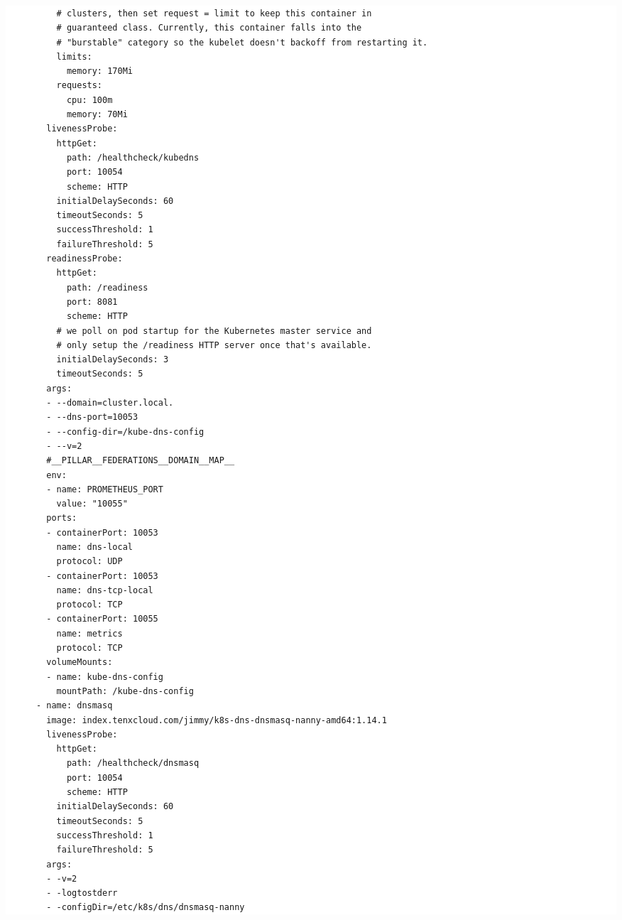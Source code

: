 ```
          # clusters, then set request = limit to keep this container in
          # guaranteed class. Currently, this container falls into the
          # "burstable" category so the kubelet doesn't backoff from restarting it.
          limits:
            memory: 170Mi
          requests:
            cpu: 100m
            memory: 70Mi
        livenessProbe:
          httpGet:
            path: /healthcheck/kubedns
            port: 10054
            scheme: HTTP
          initialDelaySeconds: 60
          timeoutSeconds: 5
          successThreshold: 1
          failureThreshold: 5
        readinessProbe:
          httpGet:
            path: /readiness
            port: 8081
            scheme: HTTP
          # we poll on pod startup for the Kubernetes master service and
          # only setup the /readiness HTTP server once that's available.
          initialDelaySeconds: 3
          timeoutSeconds: 5
        args:
        - --domain=cluster.local.
        - --dns-port=10053
        - --config-dir=/kube-dns-config
        - --v=2
        #__PILLAR__FEDERATIONS__DOMAIN__MAP__
        env:
        - name: PROMETHEUS_PORT
          value: "10055"
        ports:
        - containerPort: 10053
          name: dns-local
          protocol: UDP
        - containerPort: 10053
          name: dns-tcp-local
          protocol: TCP
        - containerPort: 10055
          name: metrics
          protocol: TCP
        volumeMounts:
        - name: kube-dns-config
          mountPath: /kube-dns-config
      - name: dnsmasq
        image: index.tenxcloud.com/jimmy/k8s-dns-dnsmasq-nanny-amd64:1.14.1
        livenessProbe:
          httpGet:
            path: /healthcheck/dnsmasq
            port: 10054
            scheme: HTTP
          initialDelaySeconds: 60
          timeoutSeconds: 5
          successThreshold: 1
          failureThreshold: 5
        args:
        - -v=2
        - -logtostderr
        - -configDir=/etc/k8s/dns/dnsmasq-nanny
```